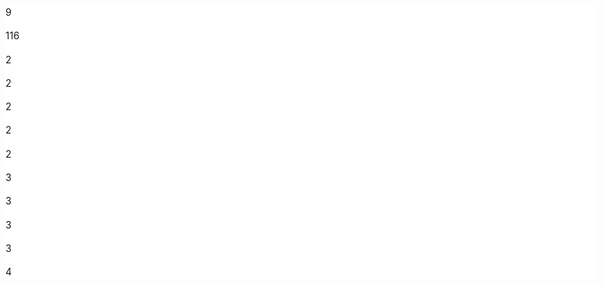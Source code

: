 </td>
      <td width="51">

9

</td>
    </tr>
    <tr>
      <td width="51">

116

</td>
      <td width="51">

2

</td>
      <td width="51">

2

</td>
      <td width="51">

2

</td>
      <td width="51">

2

</td>
      <td width="51">

2

</td>
      <td width="51">

3

</td>
      <td width="51">

3

</td>
      <td width="51">

3

</td>
      <td width="51">

3

</td>
      <td width="51">

4
